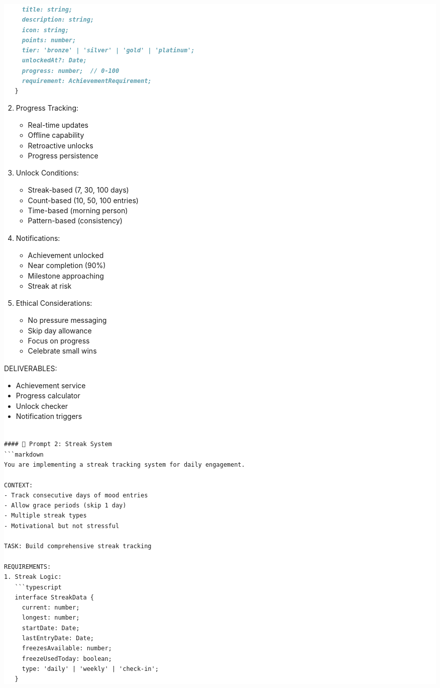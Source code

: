 ```markdown
     title: string;
     description: string;
     icon: string;
     points: number;
     tier: 'bronze' | 'silver' | 'gold' | 'platinum';
     unlockedAt?: Date;
     progress: number;  // 0-100
     requirement: AchievementRequirement;
   }
   ```

2. Progress Tracking:
   - Real-time updates
   - Offline capability
   - Retroactive unlocks
   - Progress persistence

3. Unlock Conditions:
   - Streak-based (7, 30, 100 days)
   - Count-based (10, 50, 100 entries)
   - Time-based (morning person)
   - Pattern-based (consistency)

4. Notifications:
   - Achievement unlocked
   - Near completion (90%)
   - Milestone approaching
   - Streak at risk

5. Ethical Considerations:
   - No pressure messaging
   - Skip day allowance
   - Focus on progress
   - Celebrate small wins

DELIVERABLES:
- Achievement service
- Progress calculator
- Unlock checker
- Notification triggers
```

#### 🤖 Prompt 2: Streak System
```markdown
You are implementing a streak tracking system for daily engagement.

CONTEXT:
- Track consecutive days of mood entries
- Allow grace periods (skip 1 day)
- Multiple streak types
- Motivational but not stressful

TASK: Build comprehensive streak tracking

REQUIREMENTS:
1. Streak Logic:
   ```typescript
   interface StreakData {
     current: number;
     longest: number;
     startDate: Date;
     lastEntryDate: Date;
     freezesAvailable: number;
     freezeUsedToday: boolean;
     type: 'daily' | 'weekly' | 'check-in';
   }
```
